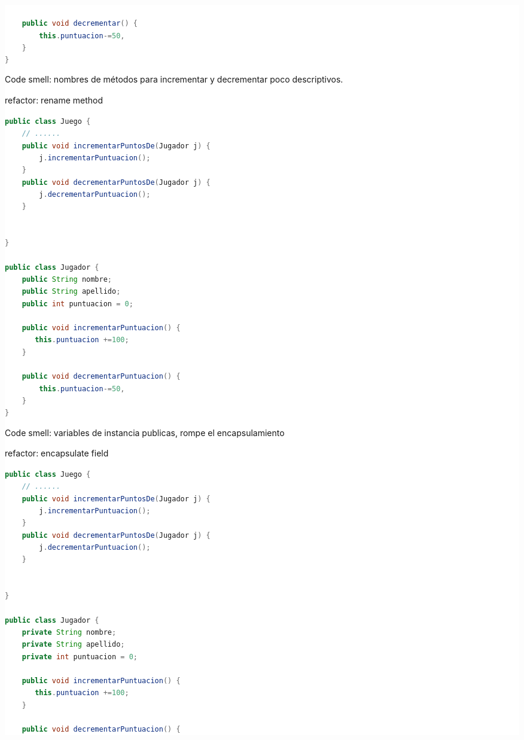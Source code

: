 ```java
    
    public void decrementar() {
        this.puntuacion-=50,
    }
}
```

Code smell: nombres de métodos para incrementar y decrementar poco descriptivos.

refactor: rename method

```java
public class Juego {
    // ......
    public void incrementarPuntosDe(Jugador j) {
        j.incrementarPuntuacion();
    }
    public void decrementarPuntosDe(Jugador j) {
        j.decrementarPuntuacion();
    }
    
    
}

public class Jugador {
    public String nombre;
    public String apellido;
    public int puntuacion = 0;
    
    public void incrementarPuntuacion() {
       this.puntuacion +=100;
    }
    
    public void decrementarPuntuacion() {
        this.puntuacion-=50,
    }
}
```

Code smell: variables de instancia publicas, rompe el encapsulamiento

refactor: encapsulate field

```java
public class Juego {
    // ......
    public void incrementarPuntosDe(Jugador j) {
        j.incrementarPuntuacion();
    }
    public void decrementarPuntosDe(Jugador j) {
        j.decrementarPuntuacion();
    }
    
    
}

public class Jugador {
    private String nombre;
    private String apellido;
    private int puntuacion = 0;
    
    public void incrementarPuntuacion() {
       this.puntuacion +=100;
    }
    
    public void decrementarPuntuacion() {
```